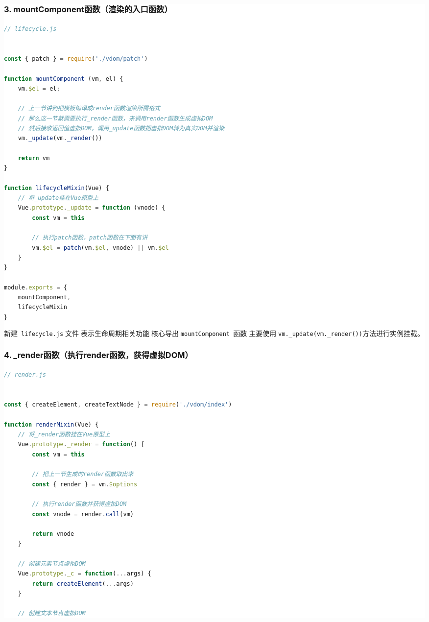 ### 3. mountComponent函数（渲染的入口函数）

```js
// lifecycle.js


const { patch } = require('./vdom/patch')

function mountComponent (vm, el) {
    vm.$el = el;

    // 上一节讲到把模板编译成render函数渲染所需格式
    // 那么这一节就需要执行_render函数，来调用render函数生成虚拟DOM
    // 然后接收返回值虚拟DOM，调用_update函数把虚拟DOM转为真实DOM并渲染
    vm._update(vm._render())

    return vm
}

function lifecycleMixin(Vue) {
    // 将_update挂在Vue原型上
    Vue.prototype._update = function (vnode) {
        const vm = this

        // 执行patch函数，patch函数在下面有讲
        vm.$el = patch(vm.$el, vnode) || vm.$el
    }
}

module.exports = {
    mountComponent,
    lifecycleMixin
}
```

新建` lifecycle.js` 文件 表示生命周期相关功能 核心导出 `mountComponent `函数 主要使用 `vm._update(vm._render())`方法进行实例挂载。

### 4. _render函数（执行render函数，获得虚拟DOM）

```js
// render.js


const { createElement, createTextNode } = require('./vdom/index')

function renderMixin(Vue) {
    // 将_render函数挂在Vue原型上
    Vue.prototype._render = function() {
        const vm = this

        // 把上一节生成的render函数取出来
        const { render } = vm.$options

        // 执行render函数并获得虚拟DOM
        const vnode = render.call(vm)

        return vnode 
    }

    // 创建元素节点虚拟DOM
    Vue.prototype._c = function(...args) {
        return createElement(...args)
    }

    // 创建文本节点虚拟DOM
```